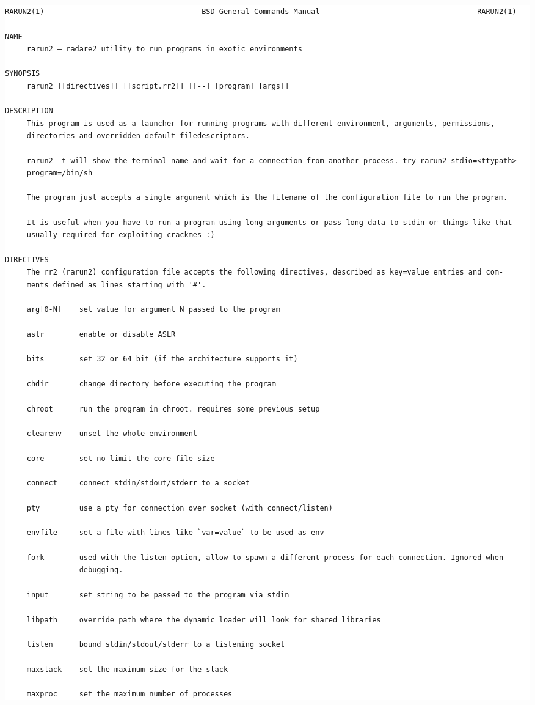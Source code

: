 ```text
RARUN2(1)                                    BSD General Commands Manual                                    RARUN2(1)

NAME
     rarun2 — radare2 utility to run programs in exotic environments

SYNOPSIS
     rarun2 [[directives]] [[script.rr2]] [[--] [program] [args]]

DESCRIPTION
     This program is used as a launcher for running programs with different environment, arguments, permissions,
     directories and overridden default filedescriptors.

     rarun2 -t will show the terminal name and wait for a connection from another process. try rarun2 stdio=<ttypath>
     program=/bin/sh

     The program just accepts a single argument which is the filename of the configuration file to run the program.

     It is useful when you have to run a program using long arguments or pass long data to stdin or things like that
     usually required for exploiting crackmes :)

DIRECTIVES
     The rr2 (rarun2) configuration file accepts the following directives, described as key=value entries and com‐
     ments defined as lines starting with '#'.

     arg[0-N]    set value for argument N passed to the program

     aslr        enable or disable ASLR

     bits        set 32 or 64 bit (if the architecture supports it)

     chdir       change directory before executing the program

     chroot      run the program in chroot. requires some previous setup

     clearenv    unset the whole environment

     core        set no limit the core file size

     connect     connect stdin/stdout/stderr to a socket

     pty         use a pty for connection over socket (with connect/listen)

     envfile     set a file with lines like `var=value` to be used as env

     fork        used with the listen option, allow to spawn a different process for each connection. Ignored when
                 debugging.

     input       set string to be passed to the program via stdin

     libpath     override path where the dynamic loader will look for shared libraries

     listen      bound stdin/stdout/stderr to a listening socket

     maxstack    set the maximum size for the stack

     maxproc     set the maximum number of processes
```